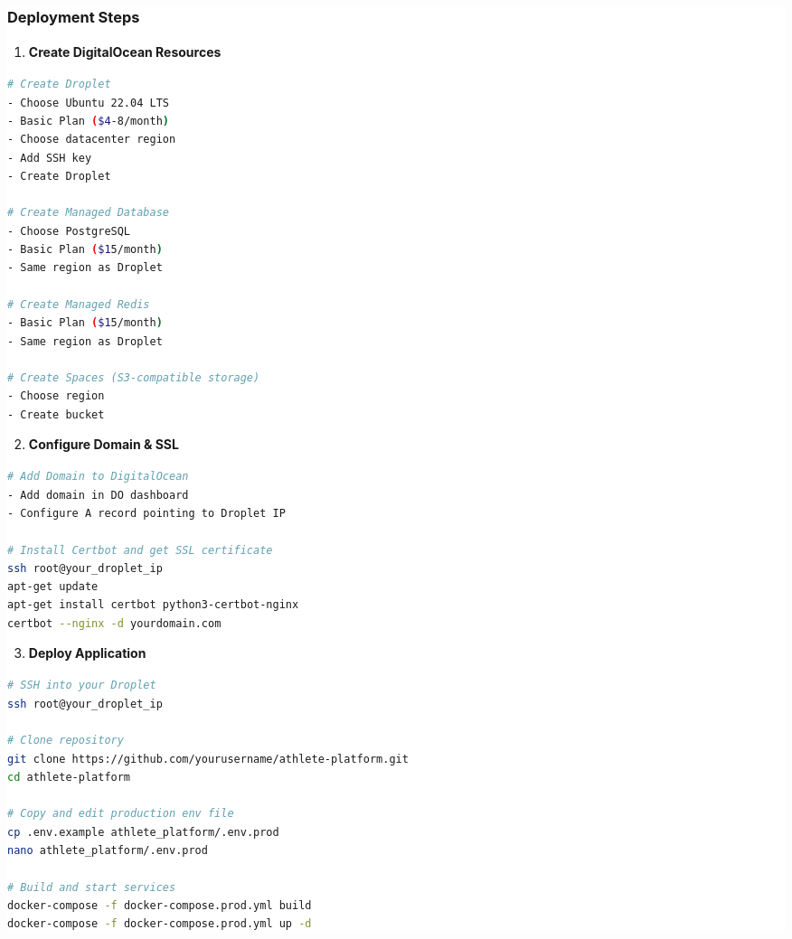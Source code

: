 ### Deployment Steps

1. **Create DigitalOcean Resources**
```bash
# Create Droplet
- Choose Ubuntu 22.04 LTS
- Basic Plan ($4-8/month)
- Choose datacenter region
- Add SSH key
- Create Droplet

# Create Managed Database
- Choose PostgreSQL
- Basic Plan ($15/month)
- Same region as Droplet

# Create Managed Redis
- Basic Plan ($15/month)
- Same region as Droplet

# Create Spaces (S3-compatible storage)
- Choose region
- Create bucket
```

2. **Configure Domain & SSL**
```bash
# Add Domain to DigitalOcean
- Add domain in DO dashboard
- Configure A record pointing to Droplet IP

# Install Certbot and get SSL certificate
ssh root@your_droplet_ip
apt-get update
apt-get install certbot python3-certbot-nginx
certbot --nginx -d yourdomain.com
```

3. **Deploy Application**
```bash
# SSH into your Droplet
ssh root@your_droplet_ip

# Clone repository
git clone https://github.com/yourusername/athlete-platform.git
cd athlete-platform

# Copy and edit production env file
cp .env.example athlete_platform/.env.prod
nano athlete_platform/.env.prod

# Build and start services
docker-compose -f docker-compose.prod.yml build
docker-compose -f docker-compose.prod.yml up -d
```
